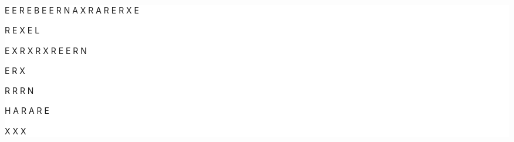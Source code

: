 E
E
R
E
B
E
E
R
N
A
X
R
A
R
E
R
X
E
 
R
E
X
E
L
 
E
X
R
X
R
X
R
E
E
R
N
 
E
R
X
 
R
R
R
N
 
H
A
R
A
R
E
 
X
X
X
 